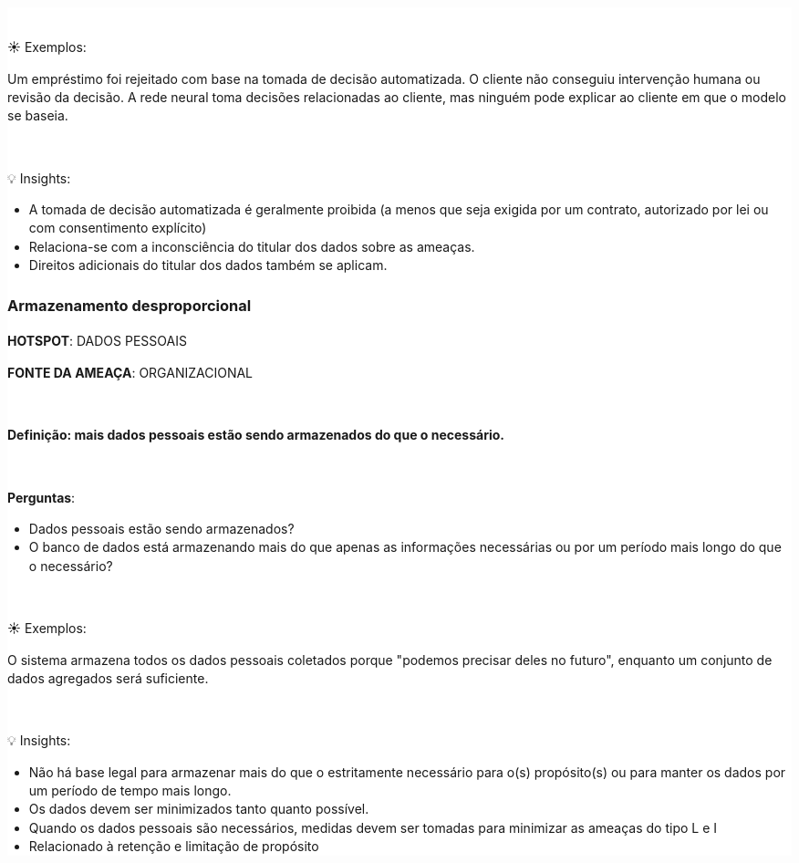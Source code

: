
<br>

☀ Exemplos:

Um empréstimo foi rejeitado com base na tomada de decisão automatizada. O cliente não conseguiu intervenção humana ou revisão da decisão. A rede neural toma decisões relacionadas ao cliente, mas ninguém pode explicar ao cliente em que o modelo se baseia.


<br>

💡 Insights:

-   A tomada de decisão automatizada é geralmente proibida (a menos que seja exigida por um contrato, autorizado por lei ou com consentimento explícito)
-   Relaciona-se com a inconsciência do titular dos dados sobre as ameaças.
-   Direitos adicionais do titular dos dados também se aplicam.

### Armazenamento desproporcional
    
**HOTSPOT**: DADOS PESSOAIS

**FONTE DA AMEAÇA**: ORGANIZACIONAL


<br>

**Definição: mais dados pessoais estão sendo armazenados do que o necessário.**

<br>


**Perguntas**:

- Dados pessoais estão sendo armazenados?
- O banco de dados está armazenando mais do que apenas as informações necessárias ou por um período mais longo do que o necessário?


<br>

☀ Exemplos: 

O sistema armazena todos os dados pessoais coletados porque "podemos precisar deles no futuro", enquanto um conjunto de dados agregados será suficiente.


<br>

💡 Insights:

-   Não há base legal para armazenar mais do que o estritamente necessário para o(s) propósito(s) ou para manter os dados por um período de tempo mais longo.
-   Os dados devem ser minimizados tanto quanto possível.
-   Quando os dados pessoais são necessários, medidas devem ser tomadas para minimizar as ameaças do tipo L e I
-   Relacionado à retenção e limitação de propósito

</section>


<section class="rules">
